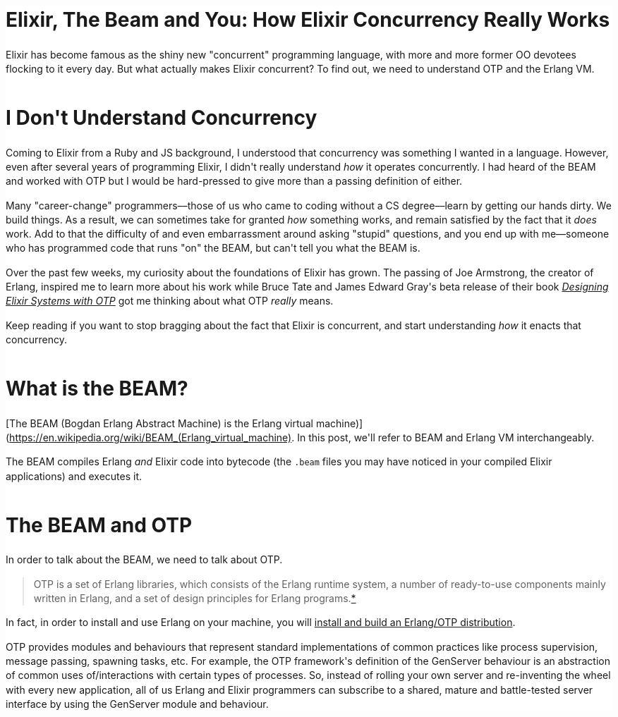 # Elixir, The Beam and You: How Elixir Concurrency Really Works

Elixir has become famous as the shiny new "concurrent" programming language, with more and more former OO devotees flocking to it every day. But what actually makes Elixir concurrent? To find out, we need to understand OTP and the Erlang VM.

# I Don't Understand Concurrency

Coming to Elixir from a Ruby and JS background, I understood that concurrency was something I wanted in a language. However, even after several years of programming Elixir, I didn't really understand *how* it operates concurrently. I had heard of the BEAM and worked with OTP but I would be hard-pressed to give more than a passing definition of either.

Many "career-change" programmers––those of us who came to coding without a CS degree––learn by getting our hands dirty. We build things. As a result, we can sometimes take for granted *how* something works, and remain satisfied by the fact that it *does* work. Add to that the difficulty of and even embarrassment around asking "stupid" questions, and you end up with me––someone who has programmed code that runs "on" the BEAM, but can't tell you what the BEAM is.

Over the past few weeks, my curiosity about the foundations of Elixir has grown. The passing of Joe Armstrong, the creator of Erlang, inspired me to learn more about his work while Bruce Tate and James Edward Gray's beta release of their book [*Designing Elixir Systems with OTP*](https://pragprog.com/book/jgotp/designing-elixir-systems-with-otp) got me thinking about what OTP *really* means.

Keep reading if you want to stop bragging about the fact that Elixir is concurrent, and start understanding *how* it enacts that concurrency.

# What is the BEAM?

[The BEAM (Bogdan Erlang Abstract Machine) is the Erlang virtual machine)](https://en.wikipedia.org/wiki/BEAM_(Erlang_virtual_machine). In this post, we'll refer to BEAM and Erlang VM interchangeably.

The BEAM compiles Erlang *and* Elixir code into bytecode (the `.beam` files you may have noticed in your compiled Elixir applications) and executes it.

# The BEAM and OTP

In order to talk about the BEAM, we need to talk about OTP.

> OTP is a set of Erlang libraries, which consists of the Erlang runtime system, a number of ready-to-use components mainly written in Erlang, and a set of design principles for Erlang programs.[*](https://github.com/erlang/otp)

In fact, in order to install and use Erlang on your machine, you will [install and build an Erlang/OTP distribution](http://erlang.org/doc/installation_guide/INSTALL.html#how-to-build-and-install-erlang-otp).

OTP provides modules and behaviours that represent standard implementations of common practices like process supervision, message passing, spawning tasks, etc. For example, the OTP framework's definition of the GenServer behaviour is an abstraction of common uses of/interactions with certain types of processes. So, instead of rolling your own server and re-inventing the wheel with every new application, all of us Erlang and Elixir programmers can subscribe to a shared, mature and battle-tested server interface by using the GenServer module and behaviour.
